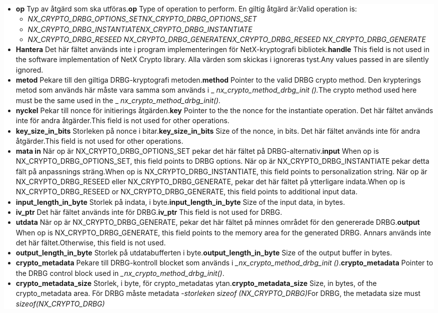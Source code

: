 - <span data-ttu-id="c23c4-363">**op** Typ av åtgärd som ska utföras.</span><span class="sxs-lookup"><span data-stu-id="c23c4-363">**op** Type of operation to perform.</span></span> <span data-ttu-id="c23c4-364">En giltig åtgärd är:</span><span class="sxs-lookup"><span data-stu-id="c23c4-364">Valid operation is:</span></span>
  - <span data-ttu-id="c23c4-365">*NX_CRYPTO_DRBG_OPTIONS_SET*</span><span class="sxs-lookup"><span data-stu-id="c23c4-365">*NX_CRYPTO_DRBG_OPTIONS_SET*</span></span>
  - <span data-ttu-id="c23c4-366">*NX_CRYPTO_DRBG_INSTANTIATE*</span><span class="sxs-lookup"><span data-stu-id="c23c4-366">*NX_CRYPTO_DRBG_INSTANTIATE*</span></span>
  - <span data-ttu-id="c23c4-367">*NX_CRYPTO_DRBG_RESEED NX_CRYPTO_DRBG_GENERATE*</span><span class="sxs-lookup"><span data-stu-id="c23c4-367">*NX_CRYPTO_DRBG_RESEED NX_CRYPTO_DRBG_GENERATE*</span></span>
- <span data-ttu-id="c23c4-368">**Hantera** Det här fältet används inte i program implementeringen för NetX-kryptografi bibliotek.</span><span class="sxs-lookup"><span data-stu-id="c23c4-368">**handle** This field is not used in the software implementation of NetX Crypto library.</span></span> <span data-ttu-id="c23c4-369">Alla värden som skickas i ignoreras tyst.</span><span class="sxs-lookup"><span data-stu-id="c23c4-369">Any values passed in are silently ignored.</span></span>
- <span data-ttu-id="c23c4-370">**metod** Pekare till den giltiga DRBG-kryptografi metoden.</span><span class="sxs-lookup"><span data-stu-id="c23c4-370">**method** Pointer to the valid DRBG crypto method.</span></span> <span data-ttu-id="c23c4-371">Den krypterings metod som används här måste vara samma som används i _ *nx_crypto_method_drbg_init ().*</span><span class="sxs-lookup"><span data-stu-id="c23c4-371">The crypto method used here must be the same used in the _ *nx_crypto_method_drbg_init().*</span></span>
- <span data-ttu-id="c23c4-372">**nyckel** Pekar till nonce för initierings åtgärden.</span><span class="sxs-lookup"><span data-stu-id="c23c4-372">**key** Pointer to the the nonce for the instantiate operation.</span></span> <span data-ttu-id="c23c4-373">Det här fältet används inte för andra åtgärder.</span><span class="sxs-lookup"><span data-stu-id="c23c4-373">This field is not used for other operations.</span></span>
- <span data-ttu-id="c23c4-374">**key_size_in_bits** Storleken på nonce i bitar.</span><span class="sxs-lookup"><span data-stu-id="c23c4-374">**key_size_in_bits** Size of the nonce, in bits.</span></span> <span data-ttu-id="c23c4-375">Det här fältet används inte för andra åtgärder.</span><span class="sxs-lookup"><span data-stu-id="c23c4-375">This field is not used for other operations.</span></span>
- <span data-ttu-id="c23c4-376">**mata in** När op är NX_CRYPTO_DRBG_OPTIONS_SET pekar det här fältet på DRBG-alternativ.</span><span class="sxs-lookup"><span data-stu-id="c23c4-376">**input** When op is NX_CRYPTO_DRBG_OPTIONS_SET, this field points to DRBG options.</span></span> <span data-ttu-id="c23c4-377">När op är NX_CRYPTO_DRBG_INSTANTIATE pekar detta fält på anpassnings sträng.</span><span class="sxs-lookup"><span data-stu-id="c23c4-377">When op is NX_CRYPTO_DRBG_INSTANTIATE, this field points to personalization string.</span></span> <span data-ttu-id="c23c4-378">När op är NX_CRYPTO_DRBG_RESEED eller NX_CRYPTO_DRBG_GENERATE, pekar det här fältet på ytterligare indata.</span><span class="sxs-lookup"><span data-stu-id="c23c4-378">When op is NX_CRYPTO_DRBG_RESEED or NX_CRYPTO_DRBG_GENERATE, this field points to additional input data.</span></span>
- <span data-ttu-id="c23c4-379">**input_length_in_byte** Storlek på indata, i byte.</span><span class="sxs-lookup"><span data-stu-id="c23c4-379">**input_length_in_byte** Size of the input data, in bytes.</span></span>
- <span data-ttu-id="c23c4-380">**iv_ptr** Det här fältet används inte för DRBG.</span><span class="sxs-lookup"><span data-stu-id="c23c4-380">**iv_ptr** This field is not used for DRBG.</span></span>
- <span data-ttu-id="c23c4-381">**utdata** När op är NX_CRYPTO_DRBG_GENERATE, pekar det här fältet på minnes området för den genererade DRBG.</span><span class="sxs-lookup"><span data-stu-id="c23c4-381">**output** When op is NX_CRYPTO_DRBG_GENERATE, this field points to the memory area for the generated DRBG.</span></span> <span data-ttu-id="c23c4-382">Annars används inte det här fältet.</span><span class="sxs-lookup"><span data-stu-id="c23c4-382">Otherwise, this field is not used.</span></span>
- <span data-ttu-id="c23c4-383">**output_length_in_byte** Storlek på utdatabufferten i byte.</span><span class="sxs-lookup"><span data-stu-id="c23c4-383">**output_length_in_byte** Size of the output buffer in bytes.</span></span>
- <span data-ttu-id="c23c4-384">**crypto_metadata** Pekare till DRBG-kontroll blocket som används i *_nx_crypto_method_drbg_init ()*.</span><span class="sxs-lookup"><span data-stu-id="c23c4-384">**crypto_metadata** Pointer to the DRBG control block used in *_nx_crypto_method_drbg_init()*.</span></span>
- <span data-ttu-id="c23c4-385">**crypto_metadata_size** Storlek, i byte, för crypto_metadatas ytan.</span><span class="sxs-lookup"><span data-stu-id="c23c4-385">**crypto_metadata_size** Size, in bytes, of the crypto_metadata area.</span></span> <span data-ttu-id="c23c4-386">För DRBG måste metadata *-storleken sizeof (NX_CRYPTO_DRBG)*</span><span class="sxs-lookup"><span data-stu-id="c23c4-386">For DRBG, the metadata size must *sizeof(NX_CRYPTO_DRBG)*</span></span>